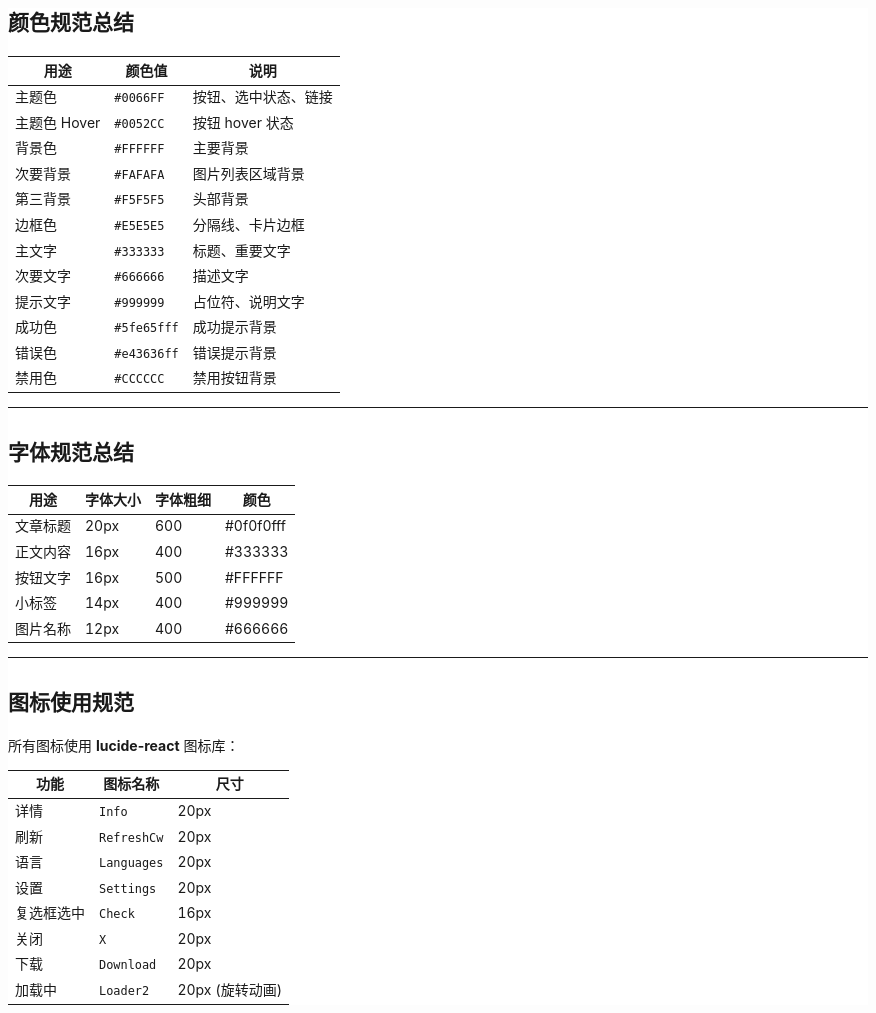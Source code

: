 
## 颜色规范总结

| 用途 | 颜色值 | 说明 |
|------|--------|------|
| 主题色 | `#0066FF` | 按钮、选中状态、链接 |
| 主题色 Hover | `#0052CC` | 按钮 hover 状态 |
| 背景色 | `#FFFFFF` | 主要背景 |
| 次要背景 | `#FAFAFA` | 图片列表区域背景 |
| 第三背景 | `#F5F5F5` | 头部背景 |
| 边框色 | `#E5E5E5` | 分隔线、卡片边框 |
| 主文字 | `#333333` | 标题、重要文字 |
| 次要文字 | `#666666` | 描述文字 |
| 提示文字 | `#999999` | 占位符、说明文字 |
| 成功色 | `#5fe65fff` | 成功提示背景 |
| 错误色 | `#e43636ff` | 错误提示背景 |
| 禁用色 | `#CCCCCC` | 禁用按钮背景 |

---

## 字体规范总结

| 用途 | 字体大小 | 字体粗细 | 颜色 |
|------|----------|----------|------|
| 文章标题 | 20px | 600 | #0f0f0fff |
| 正文内容 | 16px | 400 | #333333 |
| 按钮文字 | 16px | 500 | #FFFFFF |
| 小标签 | 14px | 400 | #999999 |
| 图片名称 | 12px | 400 | #666666 |

---

## 图标使用规范

所有图标使用 **lucide-react** 图标库：

| 功能 | 图标名称 | 尺寸 |
|------|----------|------|
| 详情 | `Info` | 20px |
| 刷新 | `RefreshCw` | 20px |
| 语言 | `Languages` | 20px |
| 设置 | `Settings` | 20px |
| 复选框选中 | `Check` | 16px |
| 关闭 | `X` | 20px |
| 下载 | `Download` | 20px |
| 加载中 | `Loader2` | 20px (旋转动画) |